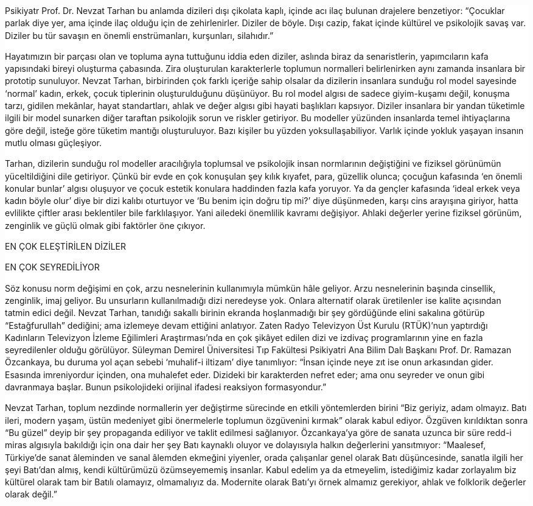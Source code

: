    Psikiyatr Prof. Dr. Nevzat Tarhan bu anlamda dizileri dışı çikolata kaplı, içinde acı ilaç bulunan drajelere benzetiyor: “Çocuklar parlak diye yer, ama içinde ilaç olduğu için de zehirlenirler. Diziler de böyle. Dışı cazip, fakat içinde kültürel ve psikolojik savaş var. Diziler bu tür savaşın en önemli enstrümanları, kurşunları, silahıdır.”
  </p>
  <p class="MsoNormal">
   Hayatımızın bir parçası olan ve topluma ayna tuttuğunu iddia eden diziler, aslında biraz
   <span>
   </span>
   da senaristlerin, yapımcıların kafa yapısındaki bireyi oluşturma çabasında. Zira oluşturulan karakterlerle toplumun normalleri belirlenirken aynı zamanda insanlara bir prototip sunuluyor. Nevzat Tarhan, birbirinden çok farklı içeriğe sahip olsalar da dizilerin insanlara sunduğu rol model sayesinde ‘normal’ kadın, erkek, çocuk tiplerinin oluşturulduğunu düşünüyor. Bu rol model algısı de sadece giyim-kuşamı değil, konuşma tarzı, gidilen mekânlar, hayat standartları, ahlak ve değer algısı gibi hayati başlıkları kapsıyor. Diziler insanlara bir yandan tüketimle ilgili bir model sunarken diğer taraftan psikolojik sorun ve riskler getiriyor. Bu modeller yüzünden insanlarda temel ihtiyaçlarına göre değil, isteğe göre tüketim mantığı oluşturuluyor. Bazı kişiler bu yüzden yoksullaşabiliyor. Varlık içinde yokluk yaşayan insanın mutlu olması güçleşiyor.
  </p>
  <p class="MsoNormal">
   Tarhan, dizilerin sunduğu rol modeller aracılığıyla toplumsal ve psikolojik insan normlarının değiştiğini ve fiziksel görünümün yüceltildiğini dile getiriyor. Çünkü bir evde en çok konuşulan şey kılık kıyafet, para, güzellik olunca; çocuğun kafasında ‘en önemli konular bunlar’ algısı oluşuyor ve çocuk estetik konulara haddinden fazla kafa yoruyor. Ya da gençler kafasında ‘ideal erkek veya kadın böyle olur’ diye bir dizi kalıbı oturtuyor ve ‘Bu benim için doğru tip mi?’ diye düşünmeden, karşı cins arayışına giriyor, hatta evlilikte çiftler arası beklentiler bile farklılaşıyor. Yani ailedeki önemlilik kavramı değişiyor. Ahlaki değerler yerine fiziksel görünüm, zenginlik ve güçlü olmak gibi faktörler öne çıkıyor.
  </p>
  <p class="MsoNormal">
   EN ÇOK ELEŞTİRİLEN DİZİLER
  </p>
  <p class="MsoNormal">
   EN ÇOK SEYREDİLİYOR
  </p>
  <p class="MsoNormal">
   Söz konusu norm değişimi en çok, arzu nesnelerinin kullanımıyla mümkün hâle geliyor. Arzu nesnelerinin başında cinsellik, zenginlik, imaj geliyor. Bu unsurların kullanılmadığı dizi neredeyse yok. Onlara alternatif olarak üretilenler ise kalite açısından tatmin edici değil. Nevzat Tarhan, tanıdığı sakallı birinin ekranda hoşlanmadığı bir şey gördüğünde elini sakalına götürüp “Estağfurullah” dediğini; ama izlemeye devam ettiğini anlatıyor. Zaten Radyo Televizyon Üst Kurulu (RTÜK)’nun yaptırdığı Kadınların Televizyon İzleme Eğilimleri Araştırması’nda en çok şikâyet edilen dizi ve izdivaç programlarının yine en fazla seyredilenler olduğu görülüyor. Süleyman Demirel Üniversitesi Tıp Fakültesi Psikiyatri Ana Bilim Dalı Başkanı Prof. Dr. Ramazan Özcankaya, bu duruma yol açan sebebi ‘muhalif-i iltizam’ diye tanımlıyor: “İnsan içinde neye zıt ise onun arkasından gider. Esasında imreniyordur içinden, ona muhalefet eder. Dizideki bir karakterden nefret eder; ama onu seyreder ve onun gibi davranmaya başlar. Bunun psikolojideki orijinal ifadesi reaksiyon formasyondur.”
  </p>
  <p class="MsoNormal">
   Nevzat Tarhan, toplum nezdinde normallerin yer değiştirme sürecinde en etkili yöntemlerden birini “Biz geriyiz, adam olmayız. Batı ileri, modern yaşam, üstün medeniyet gibi önermelerle toplumun özgüvenini kırmak” olarak kabul ediyor. Özgüven kırıldıktan sonra “Bu güzel” deyip bir şey propaganda ediliyor ve taklit edilmesi sağlanıyor. Özcankaya’ya göre de sanata uzunca bir süre redd-i miras algısıyla bakıldığı için ona dair her şey Batı kaynaklı oluyor ve dolayısıyla halkın değerlerini yansıtmıyor: “Maalesef, Türkiye’de sanat âleminden ve sanal âlemden ekmeğini yiyenler, orada çalışanlar genel olarak Batı düşüncesinde, sanatla ilgili her şeyi Batı’dan almış, kendi kültürümüzü özümseyememiş insanlar. Kabul edelim ya da etmeyelim, istediğimiz kadar zorlayalım biz kültürel olarak tam bir Batılı olamayız, olmamalıyız da. Modernite olarak Batı’yı örnek almamız gerekiyor, ahlak ve folklorik değerler olarak değil.”
  </p>
  <p class="MsoNormal">